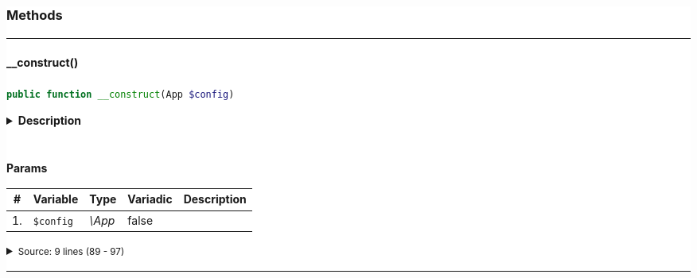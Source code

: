 





### Methods


<hr>

#### __construct()

```php
public function __construct(App $config)
```

<details><summary style="margin-bottom:12px;"><strong>Description</strong></summary></details>



<table style="text-align:left">
</table>


**Params**

<table>
<thead>
<tr>
<th>#</th>
<th>Variable</th>
<th>Type</th>
<th>Variadic</th>
<th>Description</th>
</tr>
</thead>
<tbody>

<tr>
<td>1.</td>
<td><code>$config</code></td>
<td><em>\App
</em></td>
<td>false</td>
<td></td>
</tr>


</tbody>
</table>








<details><summary><small>Source: 9 lines (89 - 97)</small></summary></details>


<hr>
